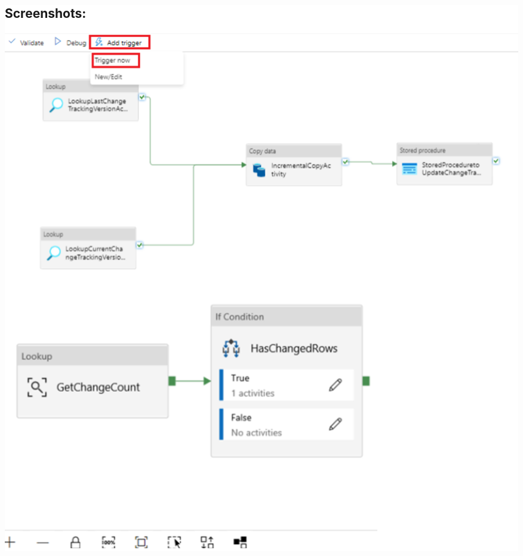 ## Screenshots:

![4.1](/week06/screenshots/task%204-1.png)
![4.2](/week06/screenshots/task%204-2.png)